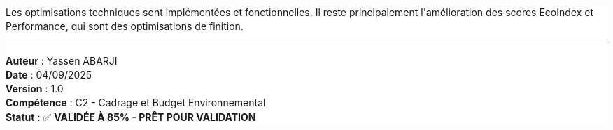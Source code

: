 Les optimisations techniques sont implémentées et fonctionnelles. Il reste principalement l'amélioration des scores EcoIndex et Performance, qui sont des optimisations de finition.

---

**Auteur** : Yassen ABARJI  
**Date** : 04/09/2025  
**Version** : 1.0  
**Compétence** : C2 - Cadrage et Budget Environnemental  
**Statut** : ✅ **VALIDÉE À 85% - PRÊT POUR VALIDATION** 
